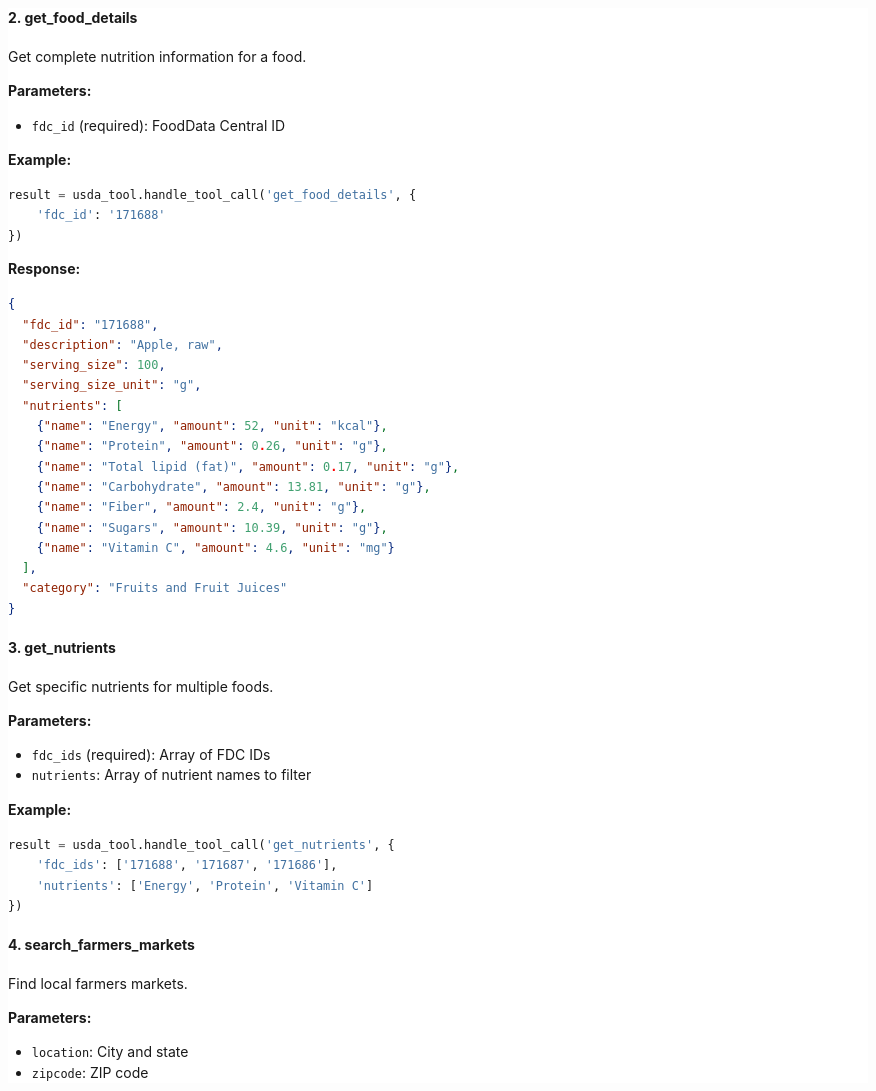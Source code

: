 #### 2. get_food_details
Get complete nutrition information for a food.

**Parameters:**
- `fdc_id` (required): FoodData Central ID

**Example:**
```python
result = usda_tool.handle_tool_call('get_food_details', {
    'fdc_id': '171688'
})
```

**Response:**
```json
{
  "fdc_id": "171688",
  "description": "Apple, raw",
  "serving_size": 100,
  "serving_size_unit": "g",
  "nutrients": [
    {"name": "Energy", "amount": 52, "unit": "kcal"},
    {"name": "Protein", "amount": 0.26, "unit": "g"},
    {"name": "Total lipid (fat)", "amount": 0.17, "unit": "g"},
    {"name": "Carbohydrate", "amount": 13.81, "unit": "g"},
    {"name": "Fiber", "amount": 2.4, "unit": "g"},
    {"name": "Sugars", "amount": 10.39, "unit": "g"},
    {"name": "Vitamin C", "amount": 4.6, "unit": "mg"}
  ],
  "category": "Fruits and Fruit Juices"
}
```

#### 3. get_nutrients
Get specific nutrients for multiple foods.

**Parameters:**
- `fdc_ids` (required): Array of FDC IDs
- `nutrients`: Array of nutrient names to filter

**Example:**
```python
result = usda_tool.handle_tool_call('get_nutrients', {
    'fdc_ids': ['171688', '171687', '171686'],
    'nutrients': ['Energy', 'Protein', 'Vitamin C']
})
```

#### 4. search_farmers_markets
Find local farmers markets.

**Parameters:**
- `location`: City and state
- `zipcode`: ZIP code
